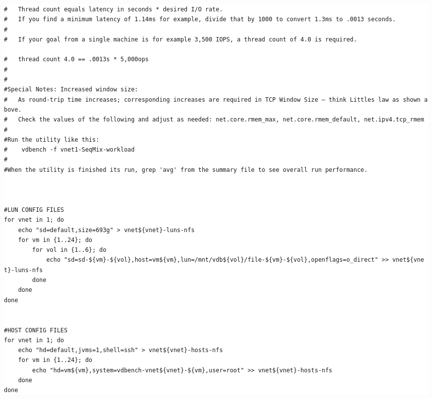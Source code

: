     #   Thread count equals latency in seconds * desired I/O rate.  
    #   If you find a minimum latency of 1.14ms for example, divide that by 1000 to convert 1.3ms to .0013 seconds.
    #   
    #   If your goal from a single machine is for example 3,500 IOPS, a thread count of 4.0 is required.
    
    #   thread count 4.0 == .0013s * 5,000ops
    #
    #    
    #Special Notes: Increased window size:
    #   As round-trip time increases; corresponding increases are required in TCP Window Size – think Littles law as shown above. 
    #   Check the values of the following and adjust as needed: net.core.rmem_max, net.core.rmem_default, net.ipv4.tcp_rmem
    #
    #Run the utility like this:
    #    vdbench -f vnet1-SeqMix-workload
    #
    #When the utility is finished its run, grep 'avg' from the summary file to see overall run performance.
     
    
    
    #LUN CONFIG FILES
    for vnet in 1; do
        echo "sd=default,size=693g" > vnet${vnet}-luns-nfs
        for vm in {1..24}; do
            for vol in {1..6}; do
                echo "sd=sd-${vm}-${vol},host=vm${vm},lun=/mnt/vdb${vol}/file-${vm}-${vol},openflags=o_direct" >> vnet${vnet}-luns-nfs
            done
        done
    done
    
    
    #HOST CONFIG FILES
    for vnet in 1; do
        echo "hd=default,jvms=1,shell=ssh" > vnet${vnet}-hosts-nfs
        for vm in {1..24}; do
            echo "hd=vm${vm},system=vdbench-vnet${vnet}-${vm},user=root" >> vnet${vnet}-hosts-nfs
        done
    done
    